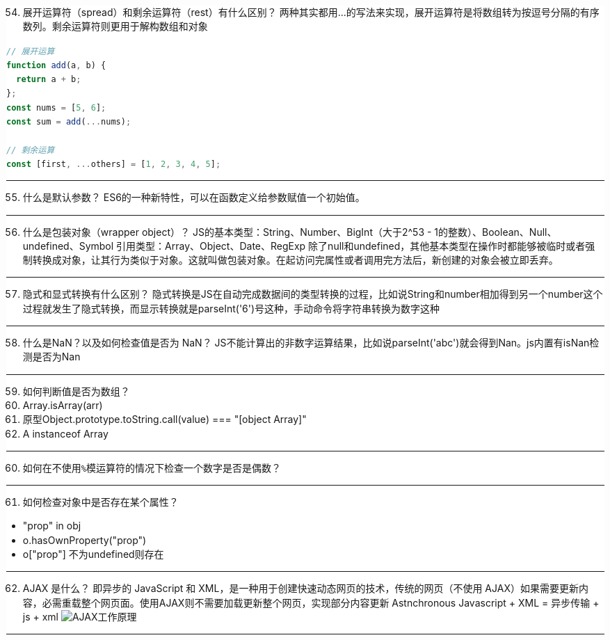 54. 展开运算符（spread）和剩余运算符（rest）有什么区别？
两种其实都用...的写法来实现，展开运算符是将数组转为按逗号分隔的有序数列。剩余运算符则更用于解构数组和对象
``` JavaScript
// 展开运算
function add(a, b) {
  return a + b;
};
const nums = [5, 6];
const sum = add(...nums);

// 剩余运算
const [first, ...others] = [1, 2, 3, 4, 5];
```
---
55. 什么是默认参数？
ES6的一种新特性，可以在函数定义给参数赋值一个初始值。

---
56. 什么是包装对象（wrapper object）？
JS的基本类型：String、Number、BigInt（大于2^53 - 1的整数）、Boolean、Null、undefined、Symbol
引用类型：Array、Object、Date、RegExp
除了null和undefined，其他基本类型在操作时都能够被临时或者强制转换成对象，让其行为类似于对象。这就叫做包装对象。在起访问完属性或者调用完方法后，新创建的对象会被立即丢弃。

---
57. 隐式和显式转换有什么区别？
隐式转换是JS在自动完成数据间的类型转换的过程，比如说String和number相加得到另一个number这个过程就发生了隐式转换，而显示转换就是parseInt('6')号这种，手动命令将字符串转换为数字这种

---
58. 什么是NaN？以及如何检查值是否为 NaN？
JS不能计算出的非数字运算结果，比如说parseInt('abc')就会得到Nan。js内置有isNan检测是否为Nan

---
59. 如何判断值是否为数组？
1. Array.isArray(arr)
2. 原型Object.prototype.toString.call(value) === "[object Array]"
3. A instanceof Array

---
60.  如何在不使用`%`模运算符的情况下检查一个数字是否是偶数？

---
61. 如何检查对象中是否存在某个属性？
- "prop" in obj
- o.hasOwnProperty("prop")
- o["prop"] 不为undefined则存在

---
62. AJAX 是什么？
即异步的 JavaScript 和 XML，是一种用于创建快速动态网页的技术，传统的网页（不使用 AJAX）如果需要更新内容，必需重载整个网页面。使用AJAX则不需要加载更新整个网页，实现部分内容更新
Astnchronous Javascript + XML = 异步传输 + js + xml
![AJAX工作原理](https://www.runoob.com/wp-content/uploads/2013/09/ajax-yl.png)

---